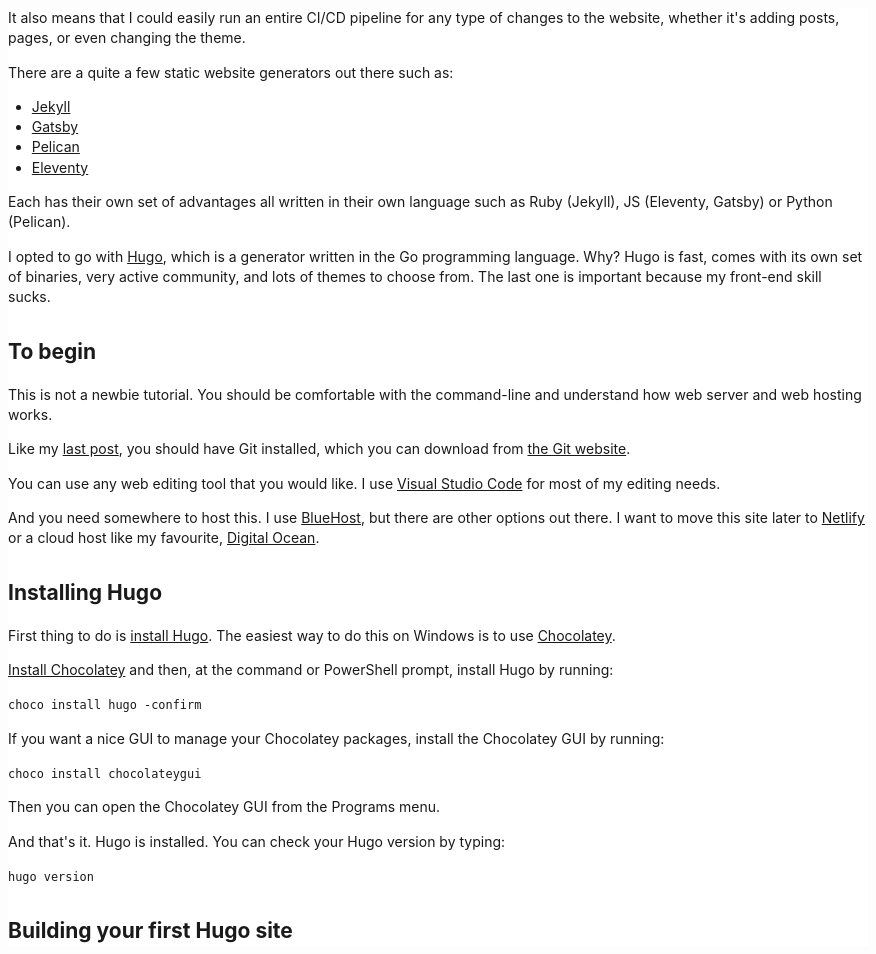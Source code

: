 It also means that I could easily run an entire CI/CD pipeline for any type of changes to the website, whether it's adding posts, pages, or even changing the theme.

There are a quite a few static website generators out there such as:

* [Jekyll](https://jekyllrb.com/)
* [Gatsby](https://www.gatsbyjs.com/)
* [Pelican](https://blog.getpelican.com/)
* [Eleventy](https://www.11ty.dev/)

Each has their own set of advantages all written in their own language such as Ruby (Jekyll), JS (Eleventy, Gatsby) or Python (Pelican). 

I opted to go with [Hugo](https://gohugo.io/), which is a generator written in the Go programming language. Why? Hugo is fast, comes with its own set of binaries, very active community, and lots of themes to choose from. The last one is important because my front-end skill sucks. 

## To begin

This is not a newbie tutorial. You should be comfortable with the command-line and understand how web server and web hosting works.

Like my [last post](https://essgeelabs.com/posts/cpanel-git-1/), you should have Git installed, which you can download from [the Git website](https://git-scm.com/). 

You can use any web editing tool that you would like. I use [Visual Studio Code](https://code.visualstudio.com/download) for most of my editing needs.

And you need somewhere to host this. I use [BlueHost](https://www.bluehost.com/), but there are other options out there. I want to move this site later to [Netlify](https://www.netlify.com/) or a cloud host like my favourite, [Digital Ocean](https://m.do.co/c/70e2dbeee7fd).

## Installing Hugo

First thing to do is [install Hugo](https://gohugo.io/getting-started/installing/). The easiest way to do this on Windows is to use [Chocolatey](https://chocolatey.org/).

[Install Chocolatey](https://chocolatey.org/install#individual) and then, at the command or PowerShell prompt, install Hugo by running:

```
choco install hugo -confirm
```

If you want a nice GUI to manage your Chocolatey packages, install the Chocolatey GUI by running:

```
choco install chocolateygui
```

Then you can open the Chocolatey GUI from the Programs menu.

And that's it. Hugo is installed. You can check your Hugo version by typing:

```
hugo version
```

## Building your first Hugo site
